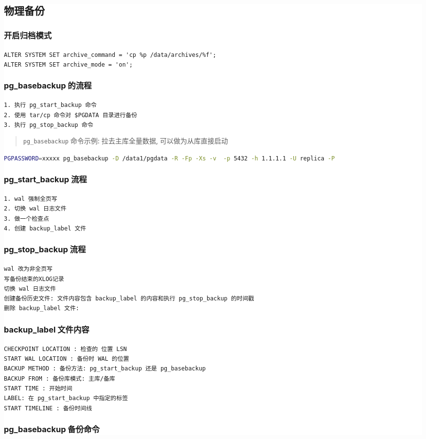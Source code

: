
## 物理备份

### 开启归档模式

```
ALTER SYSTEM SET archive_command = 'cp %p /data/archives/%f';
ALTER SYSTEM SET archive_mode = 'on';
```

### pg_basebackup 的流程

```
1. 执行 pg_start_backup 命令
2. 使用 tar/cp 命令对 $PGDATA 目录进行备份
3. 执行 pg_stop_backup 命令
```

> `pg_basebackup` 命令示例: 拉去主库全量数据, 可以做为从库直接启动

```sh
PGPASSWORD=xxxxx pg_basebackup -D /data1/pgdata -R -Fp -Xs -v  -p 5432 -h 1.1.1.1 -U replica -P
```

### pg_start_backup 流程

```
1. wal 强制全页写
2. 切换 wal 日志文件
3. 做一个检查点
4. 创建 backup_label 文件
```

### pg_stop_backup 流程

```
wal 改为非全页写
写备份结束的XLOG记录
切换 wal 日志文件
创建备份历史文件: 文件内容包含 backup_label 的内容和执行 pg_stop_backup 的时间戳
删除 backup_label 文件:
```
### backup_label 文件内容

```
CHECKPOINT LOCATION : 检查的 位置 LSN
START WAL LOCATION : 备份时 WAL 的位置
BACKUP METHOD : 备份方法: pg_start_backup 还是 pg_basebackup
BACKUP FROM : 备份库模式: 主库/备库
START TIME : 开始时间
LABEL: 在 pg_start_backup 中指定的标签
START TIMELINE : 备份时间线
```

### pg_basebackup 备份命令
